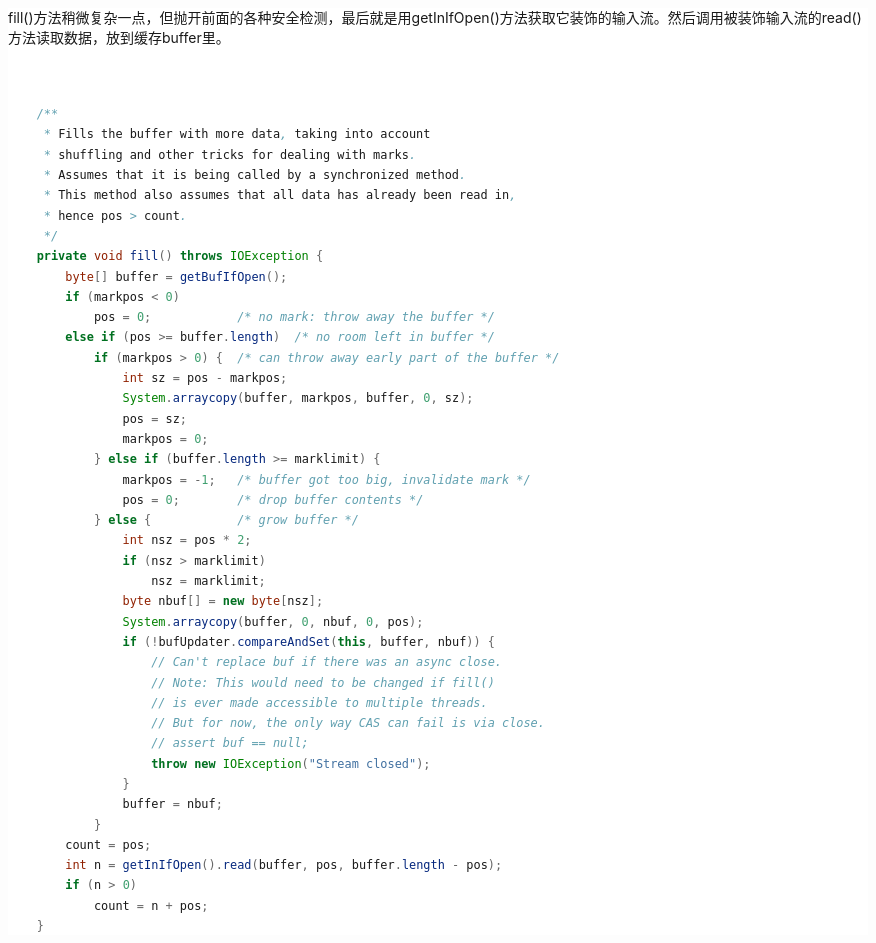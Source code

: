 ```java

```


fill()方法稍微复杂一点，但抛开前面的各种安全检测，最后就是用getInIfOpen()方法获取它装饰的输入流。然后调用被装饰输入流的read()方法读取数据，放到缓存buffer里。


```java


    /**
     * Fills the buffer with more data, taking into account
     * shuffling and other tricks for dealing with marks.
     * Assumes that it is being called by a synchronized method.
     * This method also assumes that all data has already been read in,
     * hence pos > count.
     */
    private void fill() throws IOException {
        byte[] buffer = getBufIfOpen();
        if (markpos < 0)
            pos = 0;            /* no mark: throw away the buffer */
        else if (pos >= buffer.length)  /* no room left in buffer */
            if (markpos > 0) {  /* can throw away early part of the buffer */
                int sz = pos - markpos;
                System.arraycopy(buffer, markpos, buffer, 0, sz);
                pos = sz;
                markpos = 0;
            } else if (buffer.length >= marklimit) {
                markpos = -1;   /* buffer got too big, invalidate mark */
                pos = 0;        /* drop buffer contents */
            } else {            /* grow buffer */
                int nsz = pos * 2;
                if (nsz > marklimit)
                    nsz = marklimit;
                byte nbuf[] = new byte[nsz];
                System.arraycopy(buffer, 0, nbuf, 0, pos);
                if (!bufUpdater.compareAndSet(this, buffer, nbuf)) {
                    // Can't replace buf if there was an async close.
                    // Note: This would need to be changed if fill()
                    // is ever made accessible to multiple threads.
                    // But for now, the only way CAS can fail is via close.
                    // assert buf == null;
                    throw new IOException("Stream closed");
                }
                buffer = nbuf;
            }
        count = pos;
        int n = getInIfOpen().read(buffer, pos, buffer.length - pos);
        if (n > 0)
            count = n + pos;
    }


```
